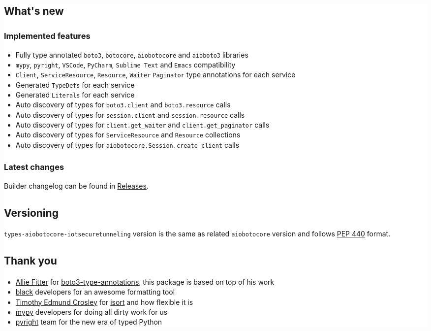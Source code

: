## What's new

<a id="implemented-features"></a>

### Implemented features

- Fully type annotated `boto3`, `botocore`, `aiobotocore` and `aioboto3`
  libraries
- `mypy`, `pyright`, `VSCode`, `PyCharm`, `Sublime Text` and `Emacs`
  compatibility
- `Client`, `ServiceResource`, `Resource`, `Waiter` `Paginator` type
  annotations for each service
- Generated `TypeDefs` for each service
- Generated `Literals` for each service
- Auto discovery of types for `boto3.client` and `boto3.resource` calls
- Auto discovery of types for `session.client` and `session.resource` calls
- Auto discovery of types for `client.get_waiter` and `client.get_paginator`
  calls
- Auto discovery of types for `ServiceResource` and `Resource` collections
- Auto discovery of types for `aiobotocore.Session.create_client` calls

<a id="latest-changes"></a>

### Latest changes

Builder changelog can be found in
[Releases](https://github.com/youtype/mypy_boto3_builder/releases).

<a id="versioning"></a>

## Versioning

`types-aiobotocore-iotsecuretunneling` version is the same as related
`aiobotocore` version and follows
[PEP 440](https://www.python.org/dev/peps/pep-0440/) format.

<a id="thank-you"></a>

## Thank you

- [Allie Fitter](https://github.com/alliefitter) for
  [boto3-type-annotations](https://pypi.org/project/boto3-type-annotations/),
  this package is based on top of his work
- [black](https://github.com/psf/black) developers for an awesome formatting
  tool
- [Timothy Edmund Crosley](https://github.com/timothycrosley) for
  [isort](https://github.com/PyCQA/isort) and how flexible it is
- [mypy](https://github.com/python/mypy) developers for doing all dirty work
  for us
- [pyright](https://github.com/microsoft/pyright) team for the new era of typed
  Python
